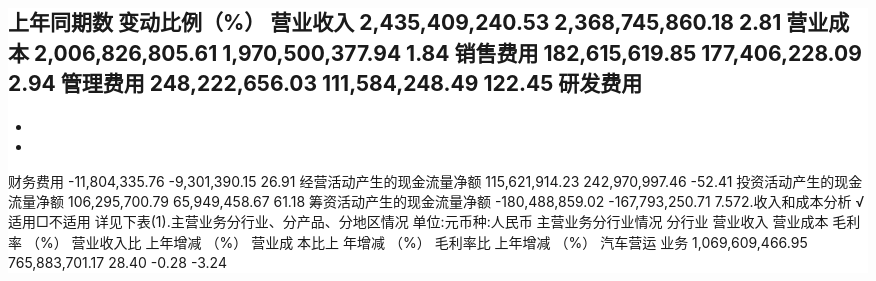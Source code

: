 上年同期数
变动比例（%）
营业收入
2,435,409,240.53
2,368,745,860.18
2.81
营业成本
2,006,826,805.61
1,970,500,377.94
1.84
销售费用
182,615,619.85
177,406,228.09
2.94
管理费用
248,222,656.03
111,584,248.49
122.45
研发费用
-
-
-
财务费用
-11,804,335.76
-9,301,390.15
26.91
经营活动产生的现金流量净额
115,621,914.23
242,970,997.46
-52.41
投资活动产生的现金流量净额
106,295,700.79
65,949,458.67
61.18
筹资活动产生的现金流量净额
-180,488,859.02
-167,793,250.71
7.572.收入和成本分析
√适用□不适用
详见下表(1).主营业务分行业、分产品、分地区情况
单位:元币种:人民币
主营业务分行业情况
分行业
营业收入
营业成本
毛利率
（%）
营业收入比
上年增减
（%）
营业成
本比上
年增减
（%）
毛利率比
上年增减
（%）
汽车营运
业务
1,069,609,466.95
765,883,701.17
28.40
-0.28
-3.24